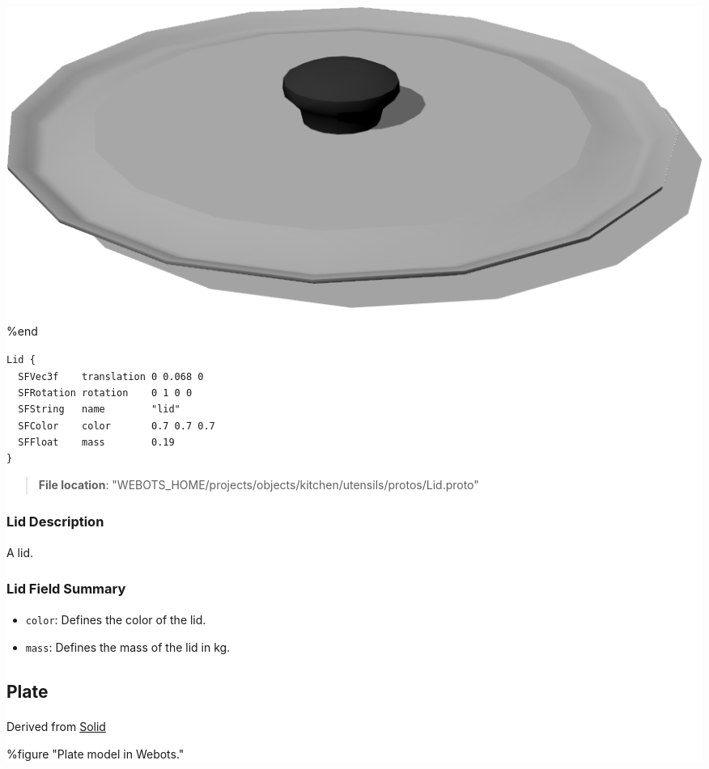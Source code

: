 ![Lid](images/objects/utensils/Lid/model.png)

%end

```
Lid {
  SFVec3f    translation 0 0.068 0
  SFRotation rotation    0 1 0 0
  SFString   name        "lid"
  SFColor    color       0.7 0.7 0.7  
  SFFloat    mass        0.19         
}
```

> **File location**: "WEBOTS\_HOME/projects/objects/kitchen/utensils/protos/Lid.proto"

### Lid Description

A lid.

### Lid Field Summary

- `color`: Defines the color of the lid.

- `mass`: Defines the mass of the lid in kg.

## Plate

Derived from [Solid](../reference/solid.md)

%figure "Plate model in Webots."
